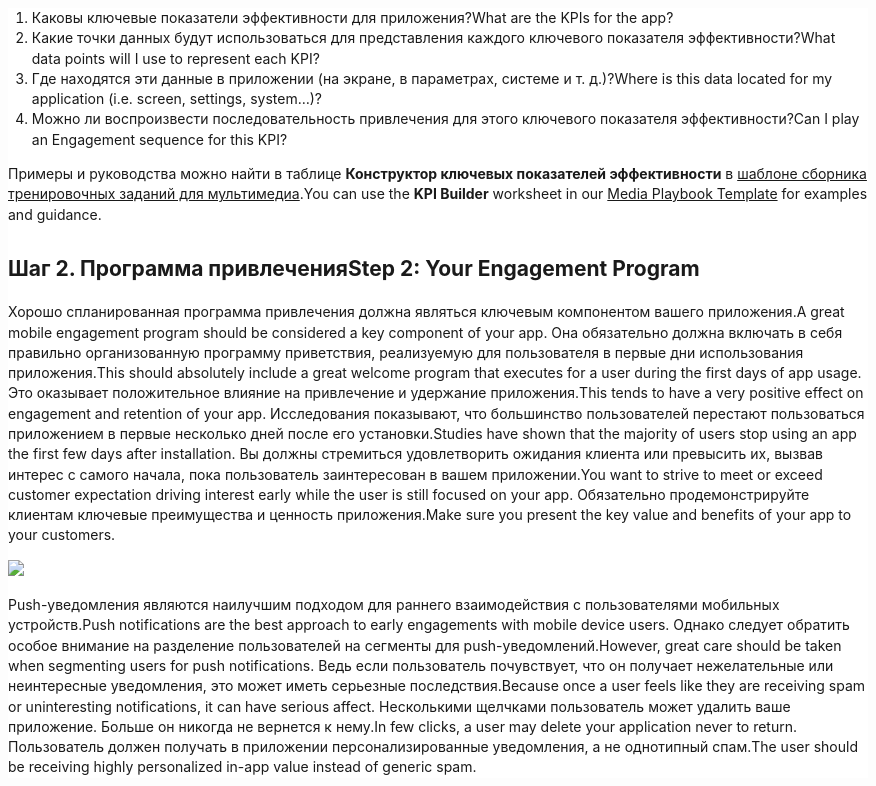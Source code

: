 1. <span data-ttu-id="f0ce9-201">Каковы ключевые показатели эффективности для приложения?</span><span class="sxs-lookup"><span data-stu-id="f0ce9-201">What are the KPIs for the app?</span></span>
2. <span data-ttu-id="f0ce9-202">Какие точки данных будут использоваться для представления каждого ключевого показателя эффективности?</span><span class="sxs-lookup"><span data-stu-id="f0ce9-202">What data points will I use to represent each KPI?</span></span>
3. <span data-ttu-id="f0ce9-203">Где находятся эти данные в приложении (на экране, в параметрах, системе и т. д.)?</span><span class="sxs-lookup"><span data-stu-id="f0ce9-203">Where is this data located for my application (i.e. screen, settings, system…)?</span></span>
4. <span data-ttu-id="f0ce9-204">Можно ли воспроизвести последовательность привлечения для этого ключевого показателя эффективности?</span><span class="sxs-lookup"><span data-stu-id="f0ce9-204">Can I play an Engagement sequence for this KPI?</span></span>

<span data-ttu-id="f0ce9-205">Примеры и руководства можно найти в таблице **Конструктор ключевых показателей эффективности** в [шаблоне сборника тренировочных заданий для мультимедиа][Media Playbook link].</span><span class="sxs-lookup"><span data-stu-id="f0ce9-205">You can use the **KPI Builder** worksheet in our [Media Playbook Template][Media Playbook link] for examples and guidance.</span></span>

## <a name="step-2-your-engagement-program"></a><span data-ttu-id="f0ce9-206">Шаг 2. Программа привлечения</span><span class="sxs-lookup"><span data-stu-id="f0ce9-206">Step 2: Your Engagement Program</span></span>
<span data-ttu-id="f0ce9-207">Хорошо спланированная программа привлечения должна являться ключевым компонентом вашего приложения.</span><span class="sxs-lookup"><span data-stu-id="f0ce9-207">A great mobile engagement program should be considered a key component of your app.</span></span> <span data-ttu-id="f0ce9-208">Она обязательно должна включать в себя правильно организованную программу приветствия, реализуемую для пользователя в первые дни использования приложения.</span><span class="sxs-lookup"><span data-stu-id="f0ce9-208">This should absolutely include a great welcome program that executes for a user during the first days of app usage.</span></span> <span data-ttu-id="f0ce9-209">Это оказывает положительное влияние на привлечение и удержание приложения.</span><span class="sxs-lookup"><span data-stu-id="f0ce9-209">This tends to have a very positive effect on engagement and retention of your app.</span></span> <span data-ttu-id="f0ce9-210">Исследования показывают, что большинство пользователей перестают пользоваться приложением в первые несколько дней после его установки.</span><span class="sxs-lookup"><span data-stu-id="f0ce9-210">Studies have shown that the majority of users stop using an app the first few days after installation.</span></span> <span data-ttu-id="f0ce9-211">Вы должны стремиться удовлетворить ожидания клиента или превысить их, вызвав интерес с самого начала, пока пользователь заинтересован в вашем приложении.</span><span class="sxs-lookup"><span data-stu-id="f0ce9-211">You want to strive to meet or exceed customer expectation driving interest early while the user is still focused on your app.</span></span> <span data-ttu-id="f0ce9-212">Обязательно продемонстрируйте клиентам ключевые преимущества и ценность приложения.</span><span class="sxs-lookup"><span data-stu-id="f0ce9-212">Make sure you present the key value and benefits of your app to your customers.</span></span> 

![](./media/mobile-engagement-getting-started-best-practices/unsegmented-push-notifications.png)

<span data-ttu-id="f0ce9-213">Push-уведомления являются наилучшим подходом для раннего взаимодействия с пользователями мобильных устройств.</span><span class="sxs-lookup"><span data-stu-id="f0ce9-213">Push notifications are the best approach to early engagements with mobile device users.</span></span> <span data-ttu-id="f0ce9-214">Однако следует обратить особое внимание на разделение пользователей на сегменты для push-уведомлений.</span><span class="sxs-lookup"><span data-stu-id="f0ce9-214">However, great care should be taken when segmenting users for push notifications.</span></span> <span data-ttu-id="f0ce9-215">Ведь если пользователь почувствует, что он получает нежелательные или неинтересные уведомления, это может иметь серьезные последствия.</span><span class="sxs-lookup"><span data-stu-id="f0ce9-215">Because once a user feels like they are receiving spam or uninteresting notifications, it can have serious affect.</span></span> <span data-ttu-id="f0ce9-216">Несколькими щелчками пользователь может удалить ваше приложение. Больше он никогда не вернется к нему.</span><span class="sxs-lookup"><span data-stu-id="f0ce9-216">In few clicks, a user may delete your application never to return.</span></span> <span data-ttu-id="f0ce9-217">Пользователь должен получать в приложении персонализированные уведомления, а не однотипный спам.</span><span class="sxs-lookup"><span data-stu-id="f0ce9-217">The user should be receiving highly personalized in-app value instead of generic spam.</span></span>


[Media Playbook link]: https://github.com/Azure/azure-mobile-engagement-samples/tree/master/Playbooks